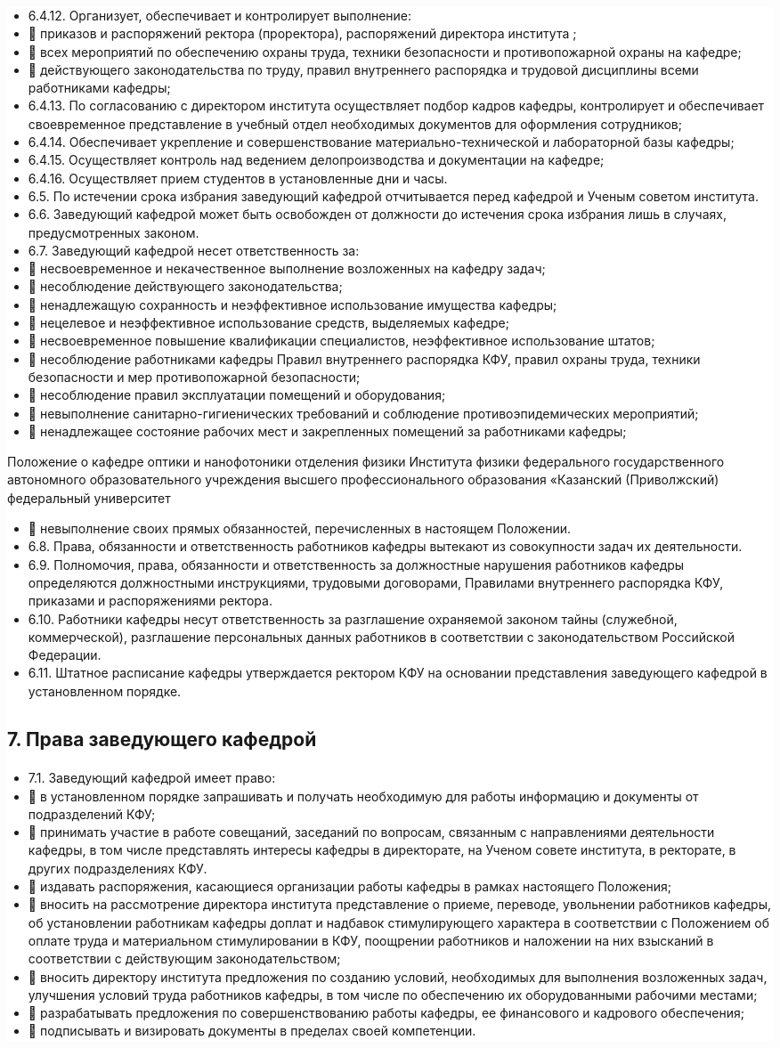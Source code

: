 - 6.4.12. Организует, обеспечивает и контролирует выполнение:
-  приказов и распоряжений ректора (проректора), распоряжений директора института ;
-  всех  мероприятий  по  обеспечению  охраны  труда,  техники  безопасности  и  противопожарной охраны на кафедре;
-  действующего  законодательства  по  труду,  правил  внутреннего  распорядка  и  трудовой дисциплины всеми работниками кафедры;
- 6.4.13. По согласованию с директором института  осуществляет подбор кадров кафедры, контролирует и обеспечивает своевременное представление в учебный отдел необходимых документов для оформления сотрудников;
- 6.4.14. Обеспечивает укрепление и совершенствование материально-технической и лабораторной базы кафедры;
- 6.4.15. Осуществляет контроль над ведением делопроизводства и документации на кафедре;
- 6.4.16. Осуществляет прием студентов в установленные дни и часы.
- 6.5. По истечении срока избрания заведующий кафедрой отчитывается перед кафедрой и Ученым советом института.
- 6.6. Заведующий кафедрой может быть освобожден от должности до истечения срока избрания лишь в случаях, предусмотренных законом.
- 6.7. Заведующий кафедрой несет ответственность за:
-  несвоевременное и некачественное выполнение возложенных на кафедру задач;
-  несоблюдение действующего законодательства;
-  ненадлежащую сохранность и неэффективное использование имущества кафедры;
-  нецелевое и неэффективное использование средств, выделяемых кафедре;
-  несвоевременное повышение квалификации специалистов, неэффективное использование штатов;
-  несоблюдение  работниками  кафедры  Правил  внутреннего  распорядка  КФУ,  правил охраны труда, техники безопасности и мер противопожарной безопасности;
-  несоблюдение правил эксплуатации помещений и оборудования;
-  невыполнение санитарно-гигиенических требований и соблюдение противоэпидемических мероприятий;
-  ненадлежащее  состояние  рабочих  мест  и  закрепленных  помещений  за  работниками кафедры;

Положение о кафедре оптики и нанофотоники отделения физики Института физики федерального государственного автономного образовательного учреждения высшего профессионального образования «Казанский (Приволжский) федеральный университет

-  невыполнение своих прямых обязанностей, перечисленных в настоящем Положении.
- 6.8. Права, обязанности и ответственность работников кафедры вытекают из совокупности задач их деятельности.
- 6.9.  Полномочия,  права,  обязанности  и  ответственность  за  должностные  нарушения  работников кафедры определяются должностными инструкциями, трудовыми договорами, Правилами внутреннего распорядка КФУ, приказами и распоряжениями ректора.
- 6.10. Работники кафедры несут ответственность за разглашение охраняемой законом тайны (служебной, коммерческой), разглашение персональных данных работников в соответствии с законодательством Российской Федерации.
- 6.11. Штатное расписание кафедры утверждается ректором КФУ на основании представления заведующего кафедрой в установленном порядке.

## 7. Права заведующего кафедрой

- 7.1. Заведующий кафедрой имеет право:
-  в  установленном  порядке  запрашивать  и  получать  необходимую  для  работы  информацию и документы от подразделений КФУ;
-  принимать участие в работе совещаний, заседаний по вопросам, связанным с направлениями деятельности кафедры, в том числе представлять интересы кафедры в директорате, на Ученом совете института, в ректорате, в других подразделениях КФУ.
-  издавать распоряжения, касающиеся организации работы кафедры в рамках настоящего Положения;
-  вносить  на  рассмотрение  директора  института  представление  о  приеме,  переводе, увольнении  работников  кафедры,  об  установлении  работникам  кафедры  доплат  и  надбавок стимулирующего  характера  в  соответствии  с  Положением  об  оплате  труда  и  материальном стимулировании в КФУ, поощрении работников и наложении на них взысканий в соответствии с действующим законодательством;
-  вносить  директору  института    предложения  по  созданию  условий,  необходимых  для выполнения возложенных задач, улучшения условий труда работников кафедры, в том числе по обеспечению их оборудованными рабочими местами;
-  разрабатывать предложения по совершенствованию работы кафедры, ее финансового и кадрового обеспечения;
-  подписывать и визировать документы в пределах своей компетенции.

